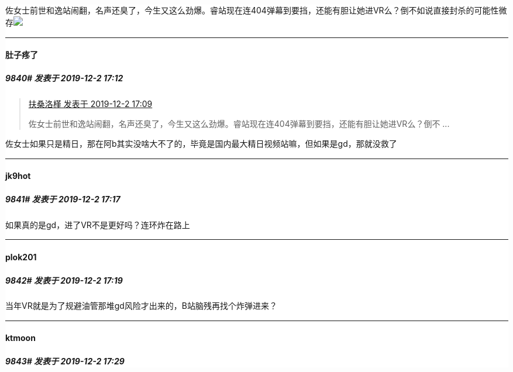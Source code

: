 


佐女士前世和逸站闹翻，名声还臭了，今生又这么劲爆。睿站现在连404弹幕到要挡，还能有胆让她进VR么？倒不如说直接封杀的可能性微存<img src="https://static.saraba1st.com/image/smiley/face2017/053.png" referrerpolicy="no-referrer">







-----

####  肚子疼了  
##### 9840#       发表于 2019-12-2 17:12



<blockquote><a href="httphttps://bbs.saraba1st.com/2b/forum.php?mod=redirect&amp;goto=findpost&amp;pid=45691043&amp;ptid=1857164" target="_blank">扶桑洛槿 发表于 2019-12-2 17:09</a>

佐女士前世和逸站闹翻，名声还臭了，今生又这么劲爆。睿站现在连404弹幕到要挡，还能有胆让她进VR么？倒不 ...</blockquote>
佐女士如果只是精日，那在阿b其实没啥大不了的，毕竟是国内最大精日视频站嘛，但如果是gd，那就没救了







-----

####  jk9hot  
##### 9841#       发表于 2019-12-2 17:17




如果真的是gd，进了VR不是更好吗？连环炸在路上







-----

####  plok201  
##### 9842#       发表于 2019-12-2 17:19




当年VR就是为了规避油管那堆gd风险才出来的，B站脑残再找个炸弹进来？







-----

####  ktmoon  
##### 9843#       发表于 2019-12-2 17:29


